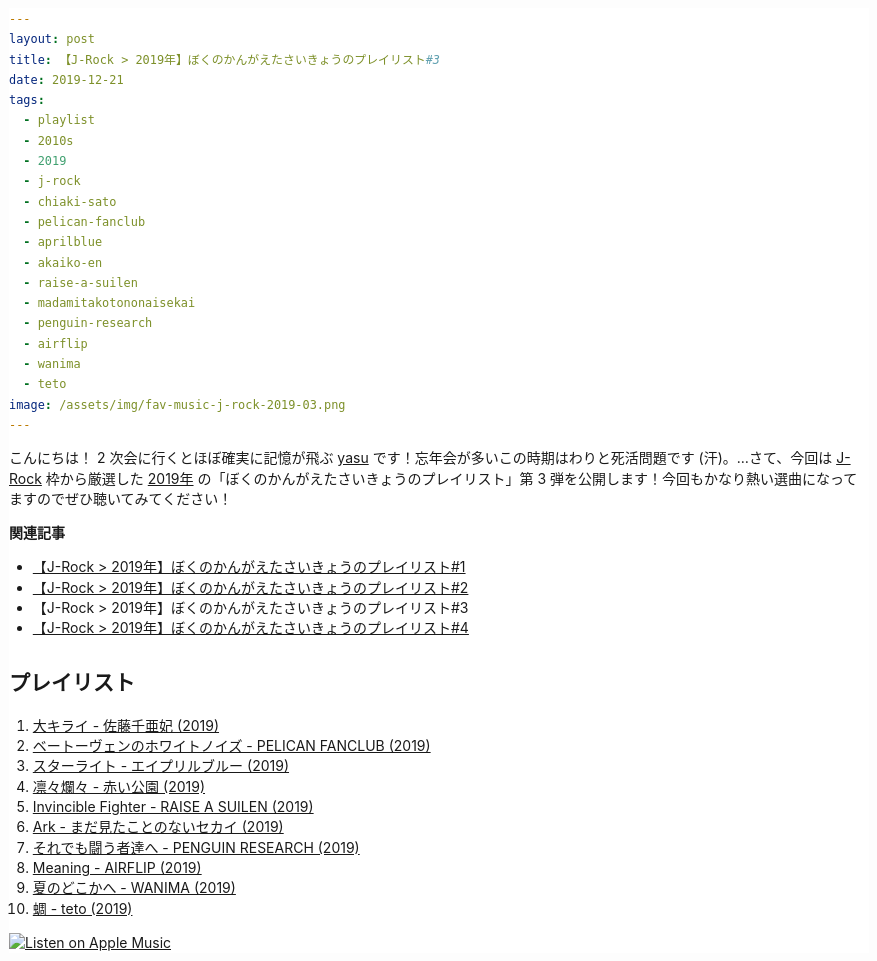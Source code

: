 ```yaml
---
layout: post
title: 【J-Rock > 2019年】ぼくのかんがえたさいきょうのプレイリスト#3
date: 2019-12-21
tags:
  - playlist
  - 2010s
  - 2019
  - j-rock
  - chiaki-sato
  - pelican-fanclub
  - aprilblue
  - akaiko-en
  - raise-a-suilen
  - madamitakotononaisekai
  - penguin-research
  - airflip
  - wanima
  - teto
image: /assets/img/fav-music-j-rock-2019-03.png
---
```

こんにちは！ 2 次会に行くとほぼ確実に記憶が飛ぶ [yasu](/author.html) です！忘年会が多いこの時期はわりと死活問題です (汗)。…さて、今回は [J-Rock](/tags/j-rock/) 枠から厳選した [2019年](/tags/2019/) の「ぼくのかんがえたさいきょうのプレイリスト」第 3 弾を公開します！今回もかなり熱い選曲になってますのでぜひ聴いてみてください！

**関連記事**

- [【J-Rock > 2019年】ぼくのかんがえたさいきょうのプレイリスト#1](/j-rock-2019-01.html)
- [【J-Rock > 2019年】ぼくのかんがえたさいきょうのプレイリスト#2](/j-rock-2019-02.html)
- 【J-Rock > 2019年】ぼくのかんがえたさいきょうのプレイリスト#3
- [【J-Rock > 2019年】ぼくのかんがえたさいきょうのプレイリスト#4](/j-rock-2019-04.html)

<a id="playlist"></a>
## <i class="fas fa-list-ol"></i> プレイリスト

1. [大キライ - 佐藤千亜妃 (2019)](#track-01)
1. [ベートーヴェンのホワイトノイズ - PELICAN FANCLUB (2019)](#track-02)
1. [スターライト - エイプリルブルー (2019)](#track-03)
1. [凛々爛々 - 赤い公園 (2019)](#track-04)
1. [Invincible Fighter - RAISE A SUILEN (2019)](#track-05)
1. [Ark - まだ見たことのないセカイ (2019)](#track-06)
1. [それでも闘う者達へ - PENGUIN RESEARCH (2019)](#track-07)
1. [Meaning - AIRFLIP (2019)](#track-08)
1. [夏のどこかへ - WANIMA (2019)](#track-09)
1. [蜩 - teto (2019)](#track-10)

<a href="https://music.apple.com/jp/playlist/favmusic-j-rock-2019-3/pl.u-pMyl1LLhWokZLxY?app=music&at=1000l32DE" target="_blank">
  <img src="/assets/img/apple-music-badge.svg" alt="Listen on Apple Music">
</a>
